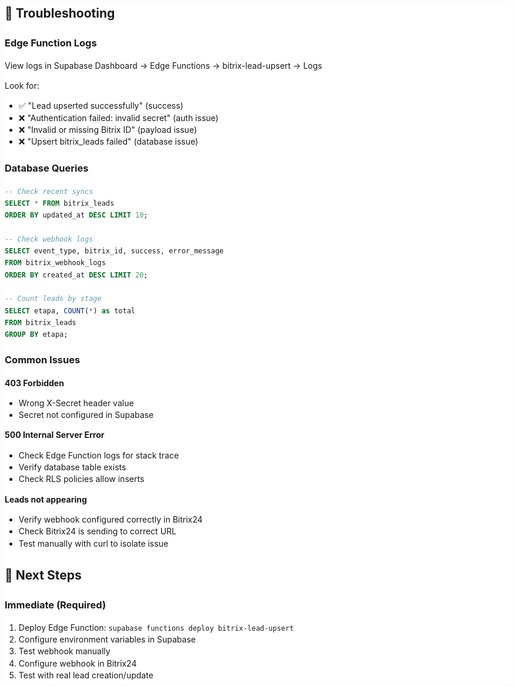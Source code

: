## 🐛 Troubleshooting

### Edge Function Logs
View logs in Supabase Dashboard → Edge Functions → bitrix-lead-upsert → Logs

Look for:
- ✅ "Lead upserted successfully" (success)
- ❌ "Authentication failed: invalid secret" (auth issue)
- ❌ "Invalid or missing Bitrix ID" (payload issue)
- ❌ "Upsert bitrix_leads failed" (database issue)

### Database Queries
```sql
-- Check recent syncs
SELECT * FROM bitrix_leads 
ORDER BY updated_at DESC LIMIT 10;

-- Check webhook logs
SELECT event_type, bitrix_id, success, error_message 
FROM bitrix_webhook_logs 
ORDER BY created_at DESC LIMIT 20;

-- Count leads by stage
SELECT etapa, COUNT(*) as total 
FROM bitrix_leads 
GROUP BY etapa;
```

### Common Issues

**403 Forbidden**
- Wrong X-Secret header value
- Secret not configured in Supabase

**500 Internal Server Error**
- Check Edge Function logs for stack trace
- Verify database table exists
- Check RLS policies allow inserts

**Leads not appearing**
- Verify webhook configured correctly in Bitrix24
- Check Bitrix24 is sending to correct URL
- Test manually with curl to isolate issue

## 🚀 Next Steps

### Immediate (Required)
1. Deploy Edge Function: `supabase functions deploy bitrix-lead-upsert`
2. Configure environment variables in Supabase
3. Test webhook manually
4. Configure webhook in Bitrix24
5. Test with real lead creation/update
